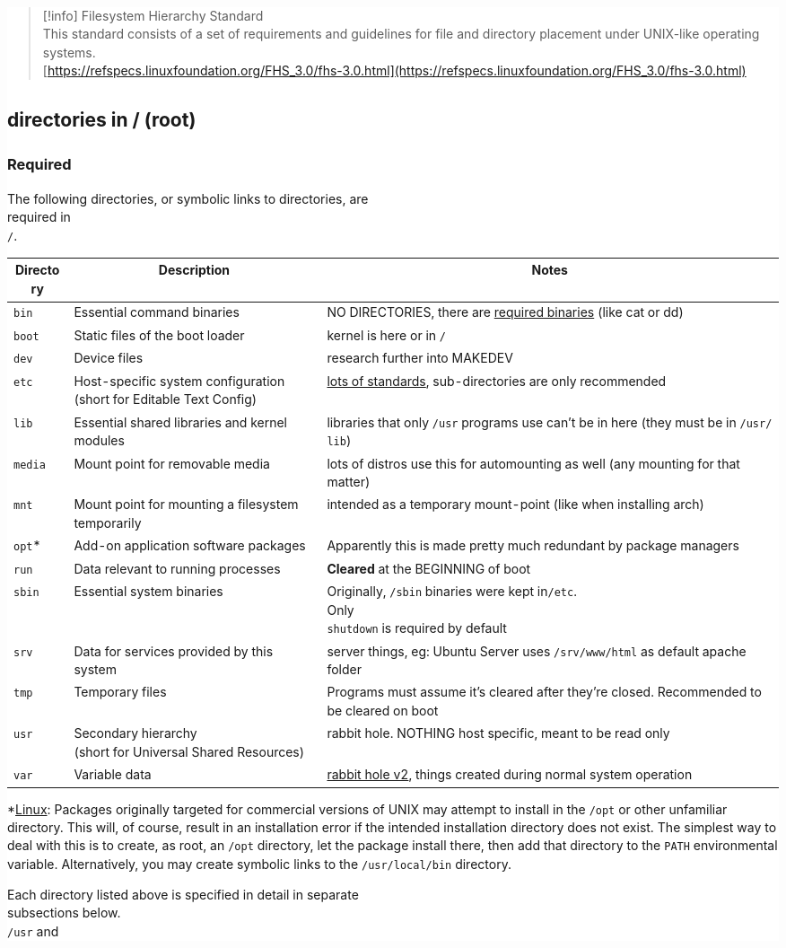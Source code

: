 
> [!info] Filesystem Hierarchy Standard  
> This standard consists of a set of requirements and guidelines for file and directory placement under UNIX-like operating systems.  
> [https://refspecs.linuxfoundation.org/FHS_3.0/fhs-3.0.html](https://refspecs.linuxfoundation.org/FHS_3.0/fhs-3.0.html)  

## directories in / (root)

### Required

The following directories, or symbolic links to directories, are  
required in  
`/`.

|Directory|Description|Notes|
|---|---|---|
|`bin`|Essential command binaries|NO DIRECTORIES, there are [required binaries](https://refspecs.linuxfoundation.org/FHS_3.0/fhs/ch03s04.html) (like cat or dd)|
|`boot`|Static files of the boot loader|kernel is here or in `/`|
|`dev`|Device files|research further into MAKEDEV|
|`etc`|Host-specific system configuration  <br>(short for Editable Text Config)|[lots of standards](https://refspecs.linuxfoundation.org/FHS_3.0/fhs/ch03s07.html), sub-directories are only recommended|
|`lib`|Essential shared libraries and kernel modules|libraries that only `/usr` programs use can’t be in here (they must be in `/usr/lib`)|
|`media`|Mount point for removable media|lots of distros use this for automounting as well (any mounting for that matter)|
|`mnt`|Mount point for mounting a filesystem temporarily|intended as a temporary mount-point (like when installing arch)|
|`opt`*|Add-on application software packages|Apparently this is made pretty much redundant by package managers|
|`run`|Data relevant to running processes|**Cleared** at the BEGINNING of boot|
|`sbin`|Essential system binaries|Originally, `/sbin` binaries were kept in`/etc`.  <br>Only  <br>`shutdown` is required by default|
|`srv`|Data for services provided by this system|server things, eg: Ubuntu Server uses `/srv/www/html` as default apache folder|
|`tmp`|Temporary files|Programs must assume it’s cleared after they’re closed. Recommended to be cleared on boot|
|`usr`|Secondary hierarchy  <br>(short for Universal Shared Resources)|rabbit hole. NOTHING host specific, meant to be read only|
|`var`|Variable data|[rabbit hole v2](https://refspecs.linuxfoundation.org/FHS_3.0/fhs/ch05.html), things created during normal system operation|

*[Linux](https://tldp.org/HOWTO/Software-Building-HOWTO-3.html): Packages originally targeted for commercial versions of UNIX may attempt to install in the `/opt` or other unfamiliar directory. This will, of course, result in an installation error if the intended installation directory does not exist. The simplest way to deal with this is to create, as root, an `/opt` directory, let the package install there, then add that directory to the `PATH` environmental variable. Alternatively, you may create symbolic links to the `/usr/local/bin` directory.

  

Each directory listed above is specified in detail in separate  
subsections below.  
`/usr` and  
  
